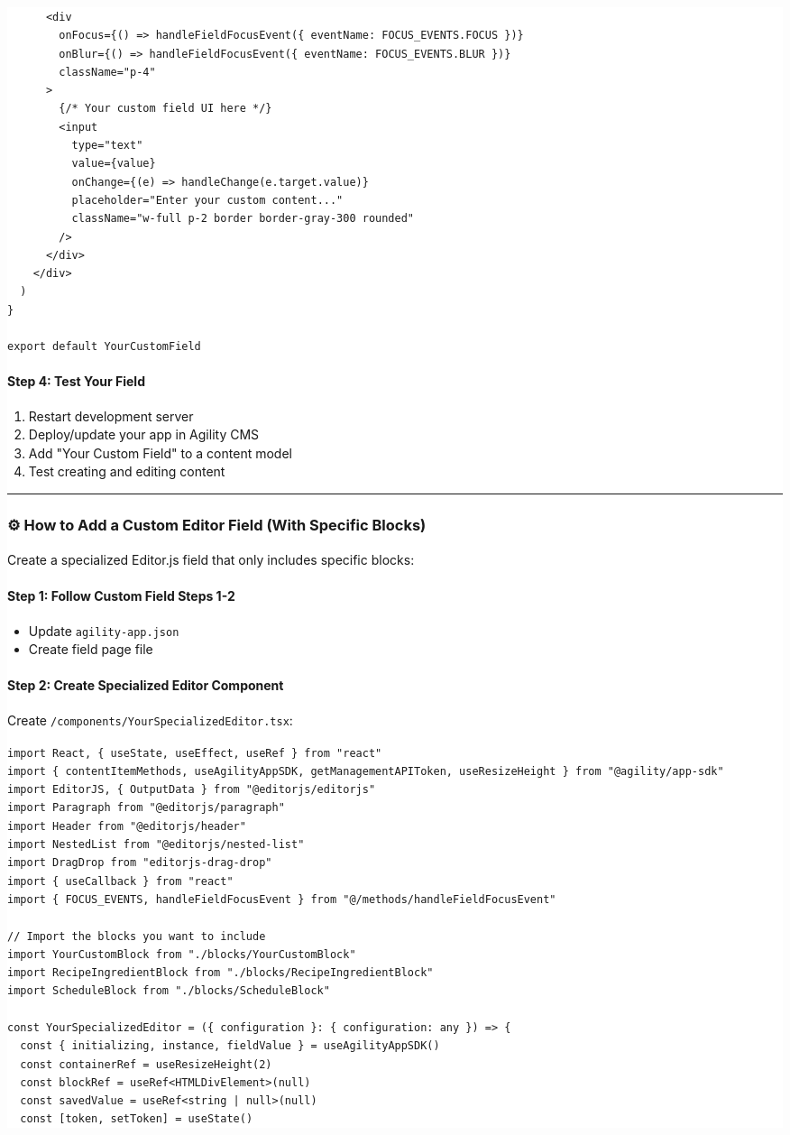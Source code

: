 ```tsx
      <div
        onFocus={() => handleFieldFocusEvent({ eventName: FOCUS_EVENTS.FOCUS })}
        onBlur={() => handleFieldFocusEvent({ eventName: FOCUS_EVENTS.BLUR })}
        className="p-4"
      >
        {/* Your custom field UI here */}
        <input
          type="text"
          value={value}
          onChange={(e) => handleChange(e.target.value)}
          placeholder="Enter your custom content..."
          className="w-full p-2 border border-gray-300 rounded"
        />
      </div>
    </div>
  )
}

export default YourCustomField
```

#### **Step 4: Test Your Field**
1. Restart development server
2. Deploy/update your app in Agility CMS
3. Add "Your Custom Field" to a content model
4. Test creating and editing content

---

### **⚙️ How to Add a Custom Editor Field (With Specific Blocks)**

Create a specialized Editor.js field that only includes specific blocks:

#### **Step 1: Follow Custom Field Steps 1-2**
- Update `agility-app.json`
- Create field page file

#### **Step 2: Create Specialized Editor Component**
Create `/components/YourSpecializedEditor.tsx`:

```tsx
import React, { useState, useEffect, useRef } from "react"
import { contentItemMethods, useAgilityAppSDK, getManagementAPIToken, useResizeHeight } from "@agility/app-sdk"
import EditorJS, { OutputData } from "@editorjs/editorjs"
import Paragraph from "@editorjs/paragraph"
import Header from "@editorjs/header"
import NestedList from "@editorjs/nested-list"
import DragDrop from "editorjs-drag-drop"
import { useCallback } from "react"
import { FOCUS_EVENTS, handleFieldFocusEvent } from "@/methods/handleFieldFocusEvent"

// Import the blocks you want to include
import YourCustomBlock from "./blocks/YourCustomBlock"
import RecipeIngredientBlock from "./blocks/RecipeIngredientBlock"
import ScheduleBlock from "./blocks/ScheduleBlock"

const YourSpecializedEditor = ({ configuration }: { configuration: any }) => {
  const { initializing, instance, fieldValue } = useAgilityAppSDK()
  const containerRef = useResizeHeight(2)
  const blockRef = useRef<HTMLDivElement>(null)
  const savedValue = useRef<string | null>(null)
  const [token, setToken] = useState()
```